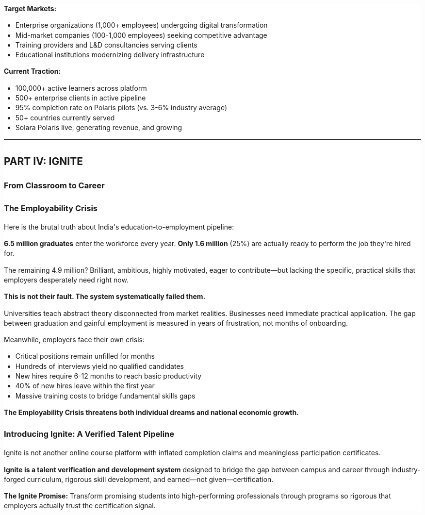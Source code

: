 **Target Markets:**
- Enterprise organizations (1,000+ employees) undergoing digital transformation
- Mid-market companies (100-1,000 employees) seeking competitive advantage
- Training providers and L&D consultancies serving clients
- Educational institutions modernizing delivery infrastructure

**Current Traction:**
- 100,000+ active learners across platform
- 500+ enterprise clients in active pipeline
- 95% completion rate on Polaris pilots (vs. 3-6% industry average)
- 50+ countries currently served
- Solara Polaris live, generating revenue, and growing

---

## PART IV: IGNITE
### From Classroom to Career

### The Employability Crisis

Here is the brutal truth about India's education-to-employment pipeline:

**6.5 million graduates** enter the workforce every year.
**Only 1.6 million** (25%) are actually ready to perform the job they're hired for.

The remaining 4.9 million? Brilliant, ambitious, highly motivated, eager to contribute—but lacking the specific, practical skills that employers desperately need right now.

**This is not their fault. The system systematically failed them.**

Universities teach abstract theory disconnected from market realities. Businesses need immediate practical application. The gap between graduation and gainful employment is measured in years of frustration, not months of onboarding.

Meanwhile, employers face their own crisis:
- Critical positions remain unfilled for months
- Hundreds of interviews yield no qualified candidates
- New hires require 6-12 months to reach basic productivity
- 40% of new hires leave within the first year
- Massive training costs to bridge fundamental skills gaps

**The Employability Crisis threatens both individual dreams and national economic growth.**

### Introducing Ignite: A Verified Talent Pipeline

Ignite is not another online course platform with inflated completion claims and meaningless participation certificates.

**Ignite is a talent verification and development system** designed to bridge the gap between campus and career through industry-forged curriculum, rigorous skill development, and earned—not given—certification.

**The Ignite Promise:**
Transform promising students into high-performing professionals through programs so rigorous that employers actually trust the certification signal.
